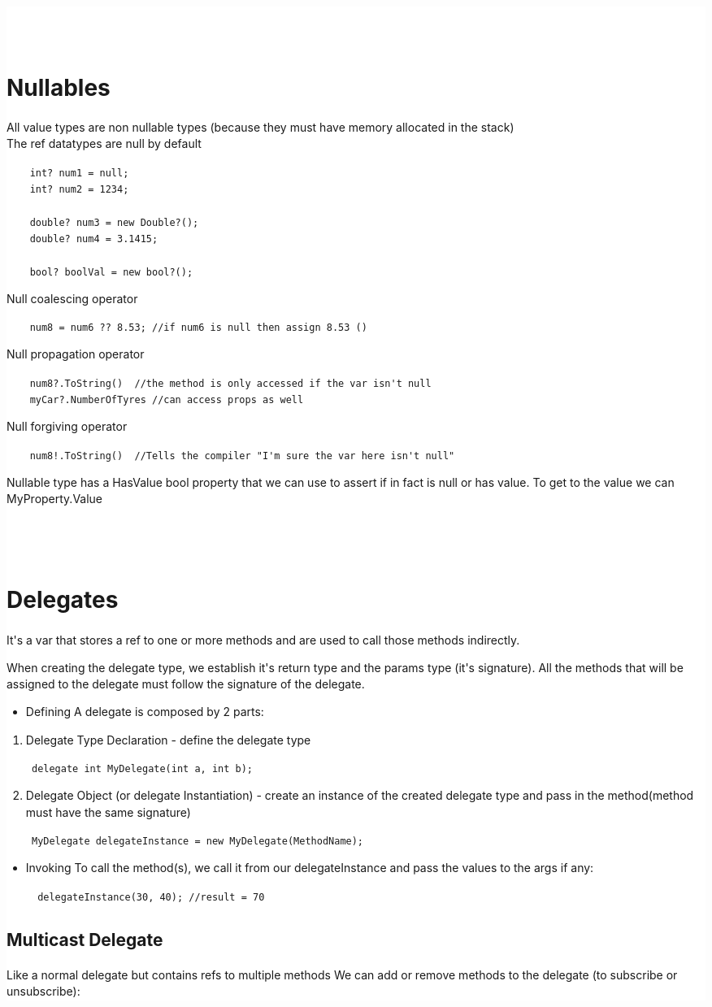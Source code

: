 <br><br>

# Nullables
All value types are non nullable types (because they must have memory allocated in the stack)<br>
The ref datatypes are null by default

        int? num1 = null;
        int? num2 = 1234;

        double? num3 = new Double?();
        double? num4 = 3.1415;

        bool? boolVal = new bool?();

Null coalescing operator

        num8 = num6 ?? 8.53; //if num6 is null then assign 8.53 ()

Null propagation operator

        num8?.ToString()  //the method is only accessed if the var isn't null
        myCar?.NumberOfTyres //can access props as well

Null forgiving operator

        num8!.ToString()  //Tells the compiler "I'm sure the var here isn't null"

Nullable type has a HasValue bool property that we can use to assert if in fact is null or has value. To get to the value we can MyProperty.Value

<br><br>

# Delegates
It's a var that stores a ref to one or more methods and are used to call those methods indirectly.

When creating the delegate type, we establish it's return type and the params type (it's signature). All the methods that will be assigned to the delegate must follow the signature of the delegate.

* Defining
A delegate is composed by 2 parts:

1. Delegate Type Declaration - define the delegate type

        delegate int MyDelegate(int a, int b);

2. Delegate Object (or delegate Instantiation) - create an instance of the created delegate type and pass in the method(method must have the same signature)

        MyDelegate delegateInstance = new MyDelegate(MethodName);

* Invoking
To call the method(s), we call it from our delegateInstance and pass the values to the args if any:

        delegateInstance(30, 40); //result = 70

## Multicast Delegate
Like a normal delegate but contains refs to multiple methods
We can add or remove methods to the delegate (to subscribe or unsubscribe):
